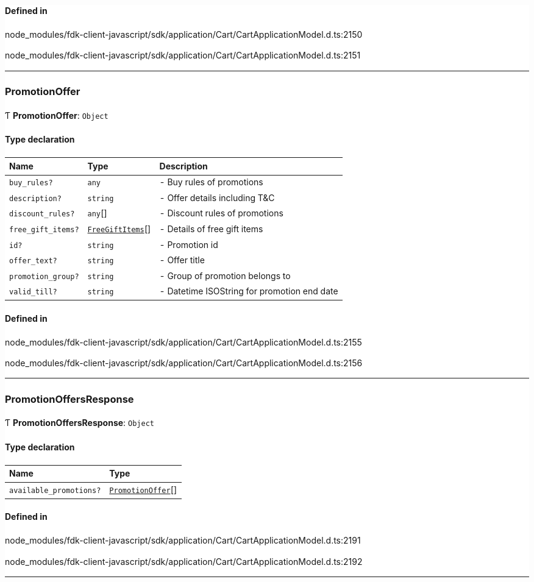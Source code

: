 #### Defined in

node_modules/fdk-client-javascript/sdk/application/Cart/CartApplicationModel.d.ts:2150

node_modules/fdk-client-javascript/sdk/application/Cart/CartApplicationModel.d.ts:2151

___

### PromotionOffer

Ƭ **PromotionOffer**: `Object`

#### Type declaration

| Name | Type | Description |
| :------ | :------ | :------ |
| `buy_rules?` | `any` | - Buy rules of promotions |
| `description?` | `string` | - Offer details including T&C |
| `discount_rules?` | `any`[] | - Discount rules of promotions |
| `free_gift_items?` | [`FreeGiftItems`](node_modules_fdk_client_javascript_sdk_application_Cart_CartApplicationModel.export_.md#freegiftitems)[] | - Details of free gift items |
| `id?` | `string` | - Promotion id |
| `offer_text?` | `string` | - Offer title |
| `promotion_group?` | `string` | - Group of promotion belongs to |
| `valid_till?` | `string` | - Datetime ISOString for promotion end date |

#### Defined in

node_modules/fdk-client-javascript/sdk/application/Cart/CartApplicationModel.d.ts:2155

node_modules/fdk-client-javascript/sdk/application/Cart/CartApplicationModel.d.ts:2156

___

### PromotionOffersResponse

Ƭ **PromotionOffersResponse**: `Object`

#### Type declaration

| Name | Type |
| :------ | :------ |
| `available_promotions?` | [`PromotionOffer`](node_modules_fdk_client_javascript_sdk_application_Cart_CartApplicationModel.export_.md#promotionoffer)[] |

#### Defined in

node_modules/fdk-client-javascript/sdk/application/Cart/CartApplicationModel.d.ts:2191

node_modules/fdk-client-javascript/sdk/application/Cart/CartApplicationModel.d.ts:2192

___
